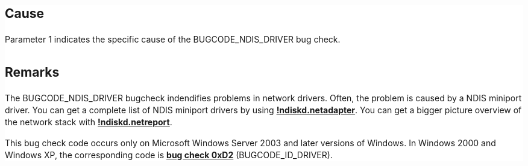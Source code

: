 </table>

 

## Cause

Parameter 1 indicates the specific cause of the BUGCODE\_NDIS\_DRIVER bug check.

## Remarks

The BUGCODE\_NDIS\_DRIVER bugcheck indendifies problems in network drivers. Often, the problem is caused by a NDIS miniport driver. You can get a complete list of NDIS miniport drivers by using [**!ndiskd.netadapter**](../debuggercmds/-ndiskd-netadapter.md). You can get a bigger picture overview of the network stack with [**!ndiskd.netreport**](../debuggercmds/-ndiskd-netreport.md).

This bug check code occurs only on Microsoft Windows Server 2003 and later versions of Windows. In Windows 2000 and Windows XP, the corresponding code is [**bug check 0xD2**](bug-check-0xd2--bugcode-id-driver.md) (BUGCODE\_ID\_DRIVER).

